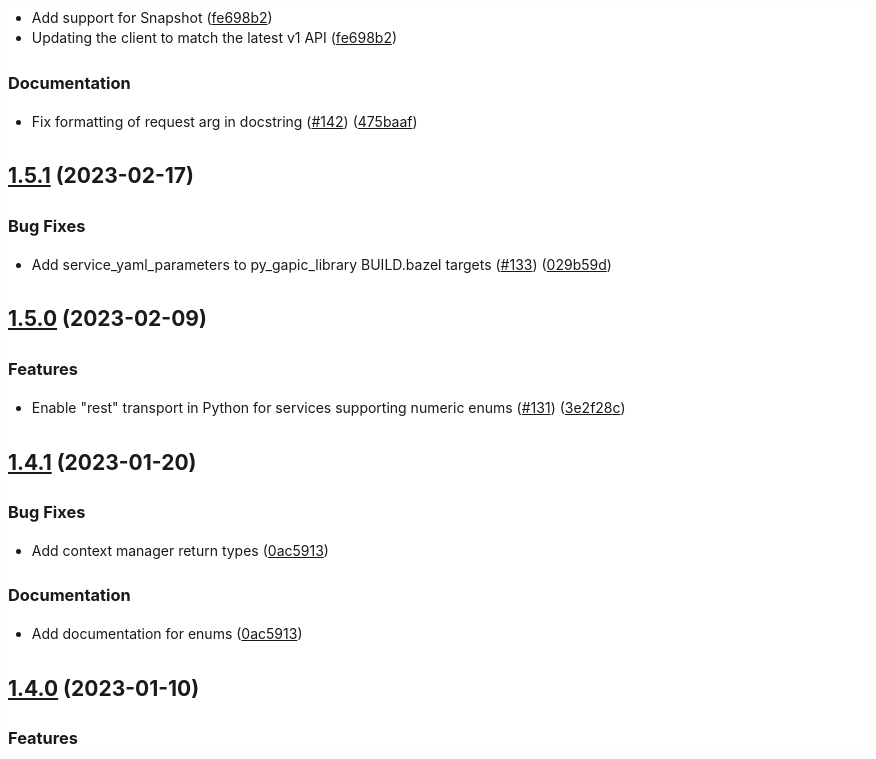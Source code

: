 * Add support for Snapshot ([fe698b2](https://github.com/googleapis/python-filestore/commit/fe698b2674491a31720e56c0f0388474362d9d61))
* Updating the client to match the latest v1 API ([fe698b2](https://github.com/googleapis/python-filestore/commit/fe698b2674491a31720e56c0f0388474362d9d61))


### Documentation

* Fix formatting of request arg in docstring ([#142](https://github.com/googleapis/python-filestore/issues/142)) ([475baaf](https://github.com/googleapis/python-filestore/commit/475baaf0d8a1218371426b2103b33d7e61aa8554))

## [1.5.1](https://github.com/googleapis/python-filestore/compare/v1.5.0...v1.5.1) (2023-02-17)


### Bug Fixes

* Add service_yaml_parameters to py_gapic_library BUILD.bazel targets ([#133](https://github.com/googleapis/python-filestore/issues/133)) ([029b59d](https://github.com/googleapis/python-filestore/commit/029b59db52734ebc120e87f64db84ce45d437304))

## [1.5.0](https://github.com/googleapis/python-filestore/compare/v1.4.1...v1.5.0) (2023-02-09)


### Features

* Enable "rest" transport in Python for services supporting numeric enums ([#131](https://github.com/googleapis/python-filestore/issues/131)) ([3e2f28c](https://github.com/googleapis/python-filestore/commit/3e2f28ce47961692045700d902800cbba31e544c))

## [1.4.1](https://github.com/googleapis/python-filestore/compare/v1.4.0...v1.4.1) (2023-01-20)


### Bug Fixes

* Add context manager return types ([0ac5913](https://github.com/googleapis/python-filestore/commit/0ac5913b8b25f472f503198f6150f58901498461))


### Documentation

* Add documentation for enums ([0ac5913](https://github.com/googleapis/python-filestore/commit/0ac5913b8b25f472f503198f6150f58901498461))

## [1.4.0](https://github.com/googleapis/python-filestore/compare/v1.3.0...v1.4.0) (2023-01-10)


### Features
